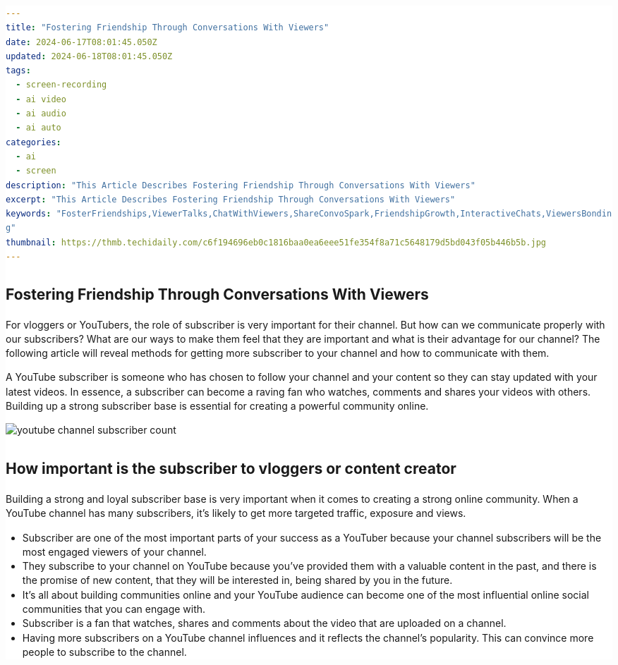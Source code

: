 ```yaml
---
title: "Fostering Friendship Through Conversations With Viewers"
date: 2024-06-17T08:01:45.050Z
updated: 2024-06-18T08:01:45.050Z
tags: 
  - screen-recording
  - ai video
  - ai audio
  - ai auto
categories: 
  - ai
  - screen
description: "This Article Describes Fostering Friendship Through Conversations With Viewers"
excerpt: "This Article Describes Fostering Friendship Through Conversations With Viewers"
keywords: "FosterFriendships,ViewerTalks,ChatWithViewers,ShareConvoSpark,FriendshipGrowth,InteractiveChats,ViewersBonding"
thumbnail: https://thmb.techidaily.com/c6f194696eb0c1816baa0ea6eee51fe354f8a71c5648179d5bd043f05b446b5b.jpg
---
```


## Fostering Friendship Through Conversations With Viewers

For vloggers or YouTubers, the role of subscriber is very important for their channel. But how can we communicate properly with our subscribers? What are our ways to make them feel that they are important and what is their advantage for our channel? The following article will reveal methods for getting more subscriber to your channel and how to communicate with them.

A YouTube subscriber is someone who has chosen to follow your channel and your content so they can stay updated with your latest videos. In essence, a subscriber can become a raving fan who watches, comments and shares your videos with others. Building up a strong subscriber base is essential for creating a powerful community online.

![youtube channel subscriber count](https://images.wondershare.com/filmora/article-images/2022/11/youtube-channel-subscriber-count.jpg)

## How important is the subscriber to vloggers or content creator

Building a strong and loyal subscriber base is very important when it comes to creating a strong online community. When a YouTube channel has many subscribers, it’s likely to get more targeted traffic, exposure and views.

* Subscriber are one of the most important parts of your success as a YouTuber because your channel subscribers will be the most engaged viewers of your channel.
* They subscribe to your channel on YouTube because you’ve provided them with a valuable content in the past, and there is the promise of new content, that they will be interested in, being shared by you in the future.
* It’s all about building communities online and your YouTube audience can become one of the most influential online social communities that you can engage with.
* Subscriber is a fan that watches, shares and comments about the video that are uploaded on a channel.
* Having more subscribers on a YouTube channel influences and it reflects the channel’s popularity. This can convince more people to subscribe to the channel.

